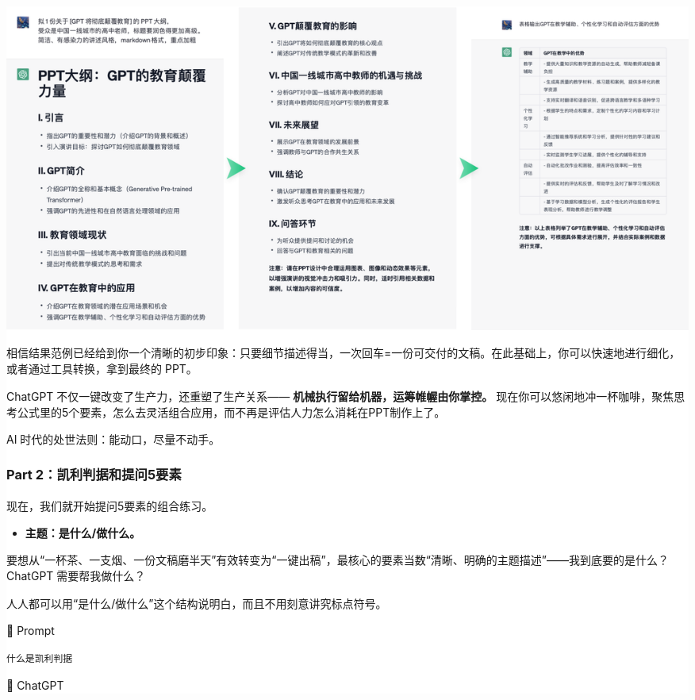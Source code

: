 ![图片](images/662929/ab121e87f718ac16704a2237908d08df.png)

相信结果范例已经给到你一个清晰的初步印象：只要细节描述得当，一次回车=一份可交付的文稿。在此基础上，你可以快速地进行细化，或者通过工具转换，拿到最终的 PPT。

ChatGPT 不仅一键改变了生产力，还重塑了生产关系—— **机械执行留给机器，运筹帷幄由你掌控。** 现在你可以悠闲地冲一杯咖啡，聚焦思考公式里的5个要素，怎么去灵活组合应用，而不再是评估人力怎么消耗在PPT制作上了。

AI 时代的处世法则：能动口，尽量不动手。

### Part 2：凯利判据和提问5要素

现在，我们就开始提问5要素的组合练习。

- **主题：是什么/做什么。**

要想从“一杯茶、一支烟、一份文稿磨半天”有效转变为“一键出稿”，最核心的要素当数“清晰、明确的主题描述”——我到底要的是什么？ChatGPT 需要帮我做什么？

人人都可以用“是什么/做什么”这个结构说明白，而且不用刻意讲究标点符号。

💬 Prompt

```plain
什么是凯利判据

```

🤖️ ChatGPT
